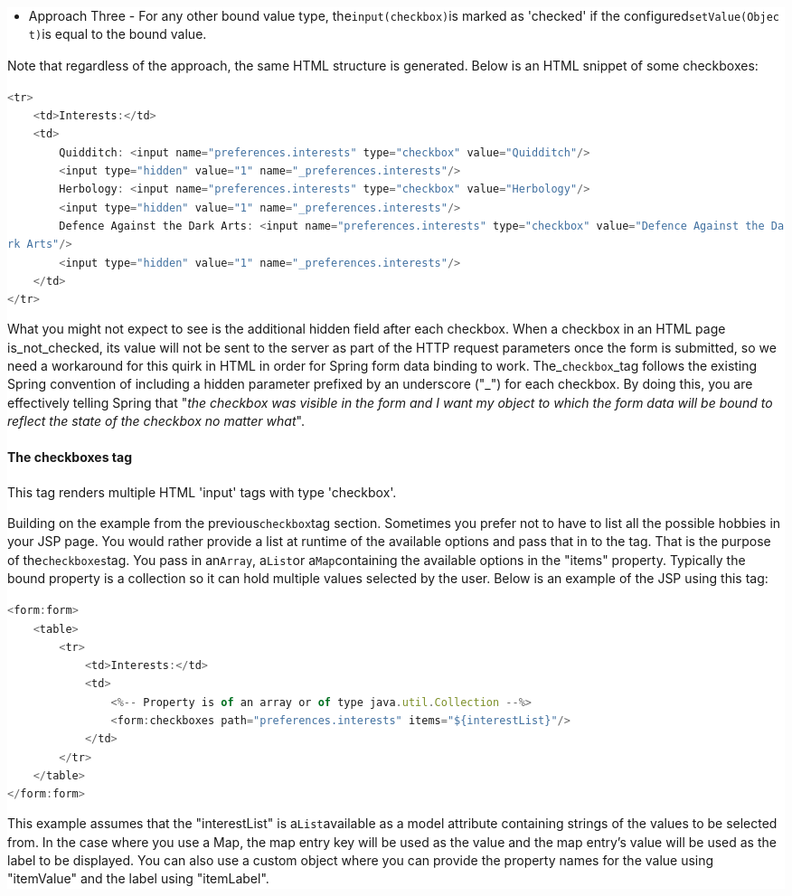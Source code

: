 * Approach Three - For any other bound value type, the`input(checkbox)`is marked as 'checked' if the configured`setValue(Object)`is equal to the bound value.

Note that regardless of the approach, the same HTML structure is generated. Below is an HTML snippet of some checkboxes:

```js
<tr>
    <td>Interests:</td>
    <td>
        Quidditch: <input name="preferences.interests" type="checkbox" value="Quidditch"/>
        <input type="hidden" value="1" name="_preferences.interests"/>
        Herbology: <input name="preferences.interests" type="checkbox" value="Herbology"/>
        <input type="hidden" value="1" name="_preferences.interests"/>
        Defence Against the Dark Arts: <input name="preferences.interests" type="checkbox" value="Defence Against the Dark Arts"/>
        <input type="hidden" value="1" name="_preferences.interests"/>
    </td>
</tr>
```

What you might not expect to see is the additional hidden field after each checkbox. When a checkbox in an HTML page is_not\_checked, its value will not be sent to the server as part of the HTTP request parameters once the form is submitted, so we need a workaround for this quirk in HTML in order for Spring form data binding to work. The_`checkbox`_tag follows the existing Spring convention of including a hidden parameter prefixed by an underscore \("\_"\) for each checkbox. By doing this, you are effectively telling Spring that "_the checkbox was visible in the form and I want my object to which the form data will be bound to reflect the state of the checkbox no matter what_".

#### The checkboxes tag

This tag renders multiple HTML 'input' tags with type 'checkbox'.

Building on the example from the previous`checkbox`tag section. Sometimes you prefer not to have to list all the possible hobbies in your JSP page. You would rather provide a list at runtime of the available options and pass that in to the tag. That is the purpose of the`checkboxes`tag. You pass in an`Array`, a`List`or a`Map`containing the available options in the "items" property. Typically the bound property is a collection so it can hold multiple values selected by the user. Below is an example of the JSP using this tag:

```js
<form:form>
    <table>
        <tr>
            <td>Interests:</td>
            <td>
                <%-- Property is of an array or of type java.util.Collection --%>
                <form:checkboxes path="preferences.interests" items="${interestList}"/>
            </td>
        </tr>
    </table>
</form:form>
```

This example assumes that the "interestList" is a`List`available as a model attribute containing strings of the values to be selected from. In the case where you use a Map, the map entry key will be used as the value and the map entry’s value will be used as the label to be displayed. You can also use a custom object where you can provide the property names for the value using "itemValue" and the label using "itemLabel".
